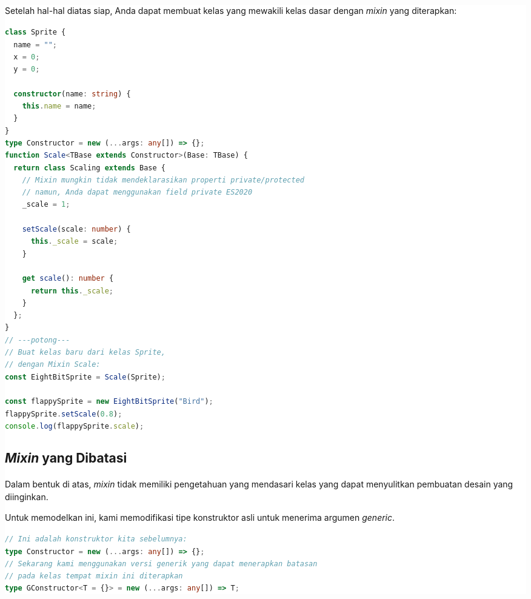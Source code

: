 Setelah hal-hal diatas siap, Anda dapat membuat kelas yang mewakili kelas dasar dengan _mixin_ yang diterapkan:

```ts twoslash
class Sprite {
  name = "";
  x = 0;
  y = 0;

  constructor(name: string) {
    this.name = name;
  }
}
type Constructor = new (...args: any[]) => {};
function Scale<TBase extends Constructor>(Base: TBase) {
  return class Scaling extends Base {
    // Mixin mungkin tidak mendeklarasikan properti private/protected
    // namun, Anda dapat menggunakan field private ES2020
    _scale = 1;

    setScale(scale: number) {
      this._scale = scale;
    }

    get scale(): number {
      return this._scale;
    }
  };
}
// ---potong---
// Buat kelas baru dari kelas Sprite,
// dengan Mixin Scale:
const EightBitSprite = Scale(Sprite);

const flappySprite = new EightBitSprite("Bird");
flappySprite.setScale(0.8);
console.log(flappySprite.scale);
```

## _Mixin_ yang Dibatasi

Dalam bentuk di atas, _mixin_ tidak memiliki pengetahuan yang mendasari kelas yang dapat menyulitkan pembuatan desain yang diinginkan.

Untuk memodelkan ini, kami memodifikasi tipe konstruktor asli untuk menerima argumen _generic_.

```ts twoslash
// Ini adalah konstruktor kita sebelumnya:
type Constructor = new (...args: any[]) => {};
// Sekarang kami menggunakan versi generik yang dapat menerapkan batasan
// pada kelas tempat mixin ini diterapkan
type GConstructor<T = {}> = new (...args: any[]) => T;
```
